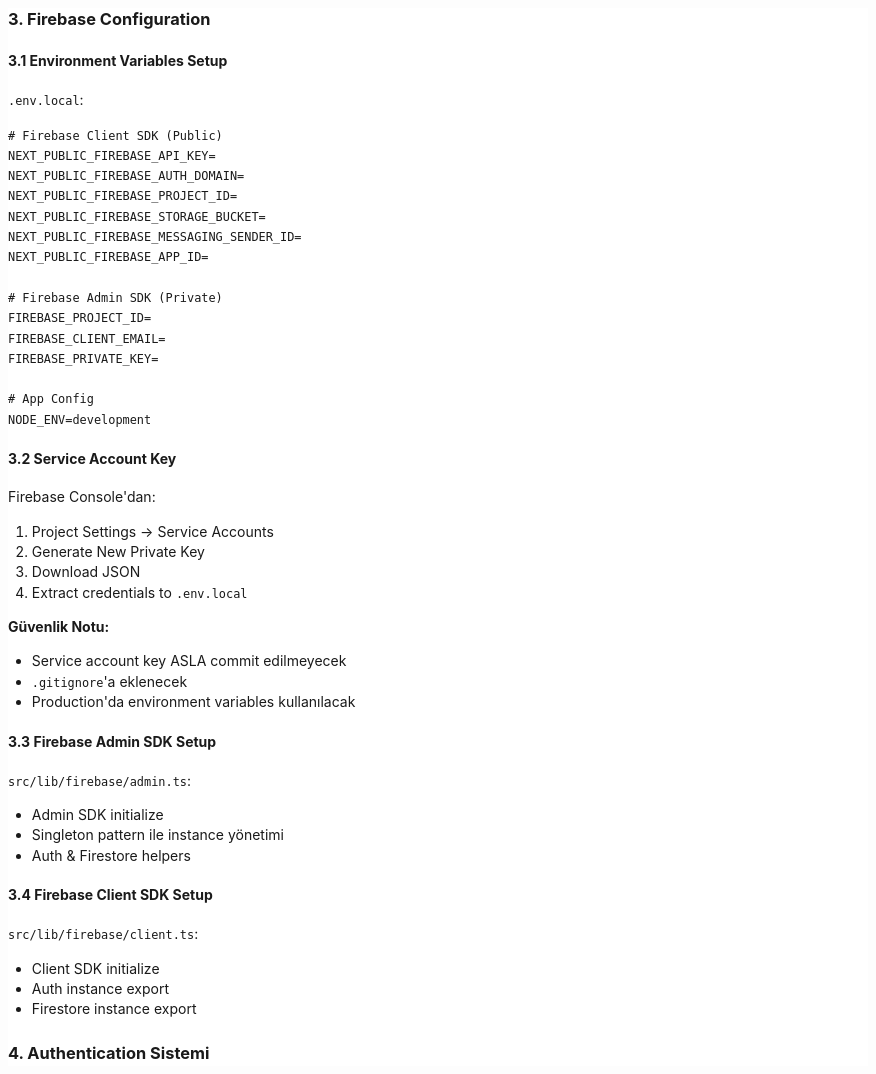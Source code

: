 ### 3. Firebase Configuration

#### 3.1 Environment Variables Setup

`.env.local`:

```env
# Firebase Client SDK (Public)
NEXT_PUBLIC_FIREBASE_API_KEY=
NEXT_PUBLIC_FIREBASE_AUTH_DOMAIN=
NEXT_PUBLIC_FIREBASE_PROJECT_ID=
NEXT_PUBLIC_FIREBASE_STORAGE_BUCKET=
NEXT_PUBLIC_FIREBASE_MESSAGING_SENDER_ID=
NEXT_PUBLIC_FIREBASE_APP_ID=

# Firebase Admin SDK (Private)
FIREBASE_PROJECT_ID=
FIREBASE_CLIENT_EMAIL=
FIREBASE_PRIVATE_KEY=

# App Config
NODE_ENV=development
```

#### 3.2 Service Account Key

Firebase Console'dan:

1. Project Settings → Service Accounts
2. Generate New Private Key
3. Download JSON
4. Extract credentials to `.env.local`

**Güvenlik Notu:**

- Service account key ASLA commit edilmeyecek
- `.gitignore`'a eklenecek
- Production'da environment variables kullanılacak

#### 3.3 Firebase Admin SDK Setup

`src/lib/firebase/admin.ts`:

- Admin SDK initialize
- Singleton pattern ile instance yönetimi
- Auth & Firestore helpers

#### 3.4 Firebase Client SDK Setup

`src/lib/firebase/client.ts`:

- Client SDK initialize
- Auth instance export
- Firestore instance export

### 4. Authentication Sistemi
